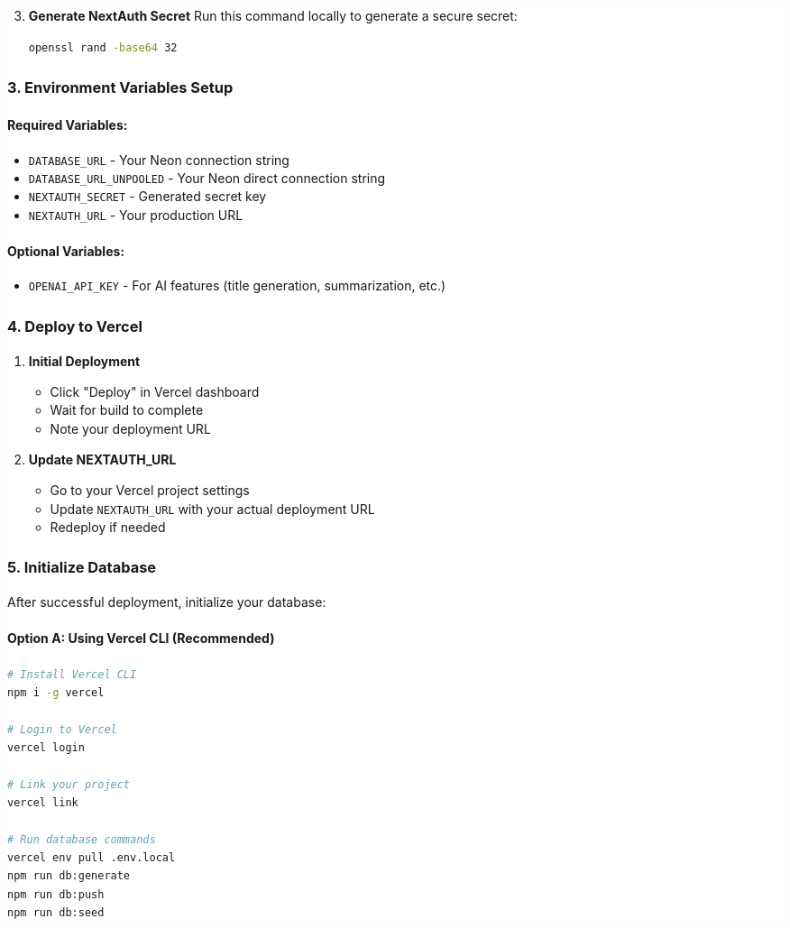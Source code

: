 3. **Generate NextAuth Secret**
   Run this command locally to generate a secure secret:
   ```bash
   openssl rand -base64 32
   ```

### 3. Environment Variables Setup

#### Required Variables:

- `DATABASE_URL` - Your Neon connection string
- `DATABASE_URL_UNPOOLED` - Your Neon direct connection string
- `NEXTAUTH_SECRET` - Generated secret key
- `NEXTAUTH_URL` - Your production URL

#### Optional Variables:

- `OPENAI_API_KEY` - For AI features (title generation, summarization, etc.)

### 4. Deploy to Vercel

1. **Initial Deployment**

   - Click "Deploy" in Vercel dashboard
   - Wait for build to complete
   - Note your deployment URL

2. **Update NEXTAUTH_URL**
   - Go to your Vercel project settings
   - Update `NEXTAUTH_URL` with your actual deployment URL
   - Redeploy if needed

### 5. Initialize Database

After successful deployment, initialize your database:

#### Option A: Using Vercel CLI (Recommended)

```bash
# Install Vercel CLI
npm i -g vercel

# Login to Vercel
vercel login

# Link your project
vercel link

# Run database commands
vercel env pull .env.local
npm run db:generate
npm run db:push
npm run db:seed
```
